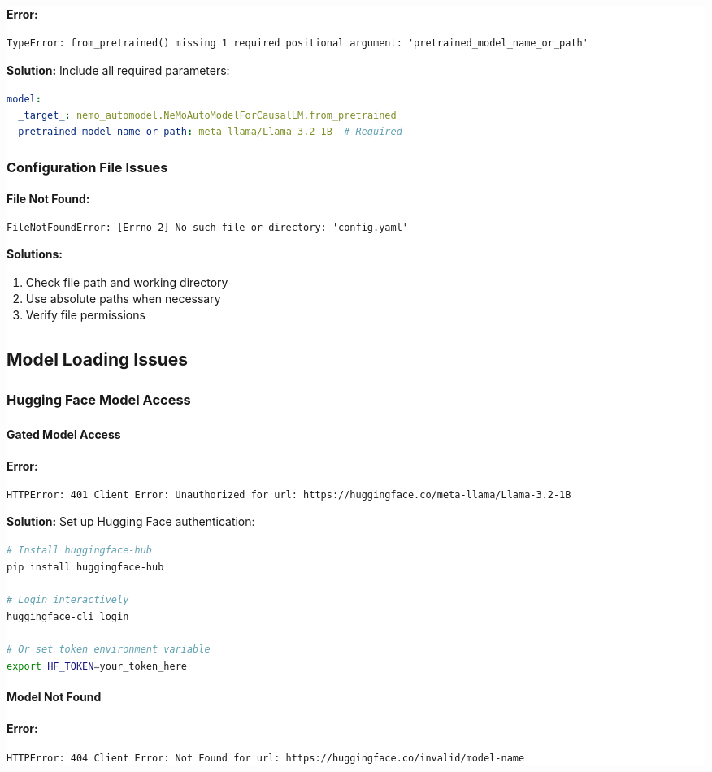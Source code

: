**Error:**
```
TypeError: from_pretrained() missing 1 required positional argument: 'pretrained_model_name_or_path'
```

**Solution:**
Include all required parameters:
```yaml
model:
  _target_: nemo_automodel.NeMoAutoModelForCausalLM.from_pretrained
  pretrained_model_name_or_path: meta-llama/Llama-3.2-1B  # Required
```

### Configuration File Issues

**File Not Found:**
```
FileNotFoundError: [Errno 2] No such file or directory: 'config.yaml'
```

**Solutions:**
1. Check file path and working directory
2. Use absolute paths when necessary
3. Verify file permissions

## Model Loading Issues

### Hugging Face Model Access

#### Gated Model Access

**Error:**
```
HTTPError: 401 Client Error: Unauthorized for url: https://huggingface.co/meta-llama/Llama-3.2-1B
```

**Solution:**
Set up Hugging Face authentication:
```bash
# Install huggingface-hub
pip install huggingface-hub

# Login interactively
huggingface-cli login

# Or set token environment variable
export HF_TOKEN=your_token_here
```

#### Model Not Found

**Error:**
```
HTTPError: 404 Client Error: Not Found for url: https://huggingface.co/invalid/model-name
```
